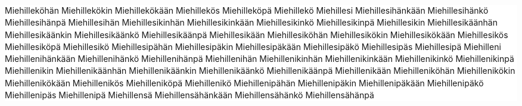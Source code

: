 Miehilleköhän
Miehillekökin
Miehillekökään
Miehillekös
Miehilleköpä
Miehillekö
Miehillesi
Miehillesihänkään
Miehillesihänkö
Miehillesihänpä
Miehillesihän
Miehillesikinhän
Miehillesikinkään
Miehillesikinkö
Miehillesikinpä
Miehillesikin
Miehillesikäänhän
Miehillesikäänkin
Miehillesikäänkö
Miehillesikäänpä
Miehillesikään
Miehillesiköhän
Miehillesikökin
Miehillesikökään
Miehillesikös
Miehillesiköpä
Miehillesikö
Miehillesipähän
Miehillesipäkin
Miehillesipäkään
Miehillesipäkö
Miehillesipäs
Miehillesipä
Miehilleni
Miehillenihänkään
Miehillenihänkö
Miehillenihänpä
Miehillenihän
Miehillenikinhän
Miehillenikinkään
Miehillenikinkö
Miehillenikinpä
Miehillenikin
Miehillenikäänhän
Miehillenikäänkin
Miehillenikäänkö
Miehillenikäänpä
Miehillenikään
Miehilleniköhän
Miehillenikökin
Miehillenikökään
Miehillenikös
Miehilleniköpä
Miehillenikö
Miehillenipähän
Miehillenipäkin
Miehillenipäkään
Miehillenipäkö
Miehillenipäs
Miehillenipä
Miehillensä
Miehillensähänkään
Miehillensähänkö
Miehillensähänpä